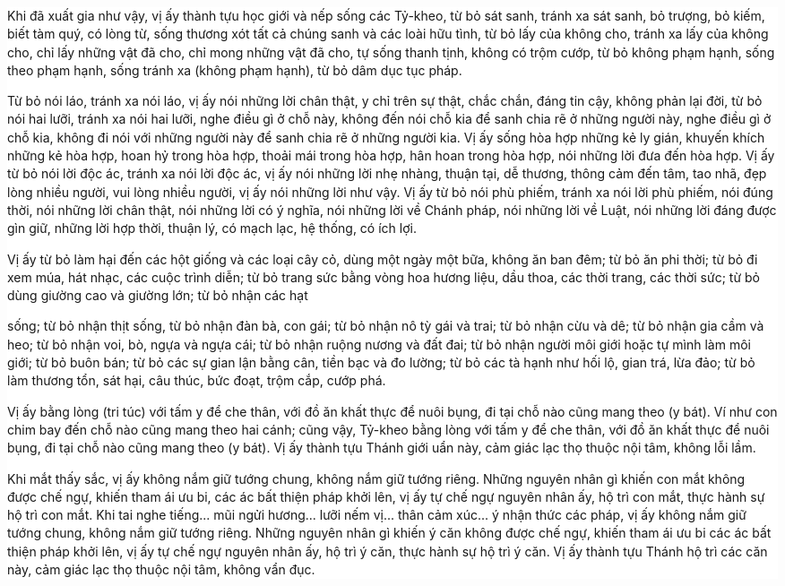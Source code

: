 Khi đã xuất gia như vậy, vị ấy thành tựu học giới và nếp sống các Tỷ-kheo, từ bỏ sát sanh, tránh xa sát
sanh, bỏ trượng, bỏ kiếm, biết tàm quý, có lòng từ, sống thương xót tất cả chúng sanh và các loài hữu
tình, từ bỏ lấy của không cho, tránh xa lấy của không cho, chỉ lấy những vật đã cho, chỉ mong những vật
đã cho, tự sống thanh tịnh, không có trộm cướp, từ bỏ không phạm hạnh, sống theo phạm hạnh, sống
tránh xa (không phạm hạnh), từ bỏ dâm dục tục pháp.

Từ bỏ nói láo, tránh xa nói láo, vị ấy nói những lời chân thật, y chỉ trên sự thật, chắc chắn, đáng tin cậy,
không phản lại đời, từ bỏ nói hai lưỡi, tránh xa nói hai lưỡi, nghe điều gì ở chỗ này, không đến nói chỗ
kia để sanh chia rẽ ở những người này, nghe điều gì ở chỗ kia, không đi nói với những người này để
sanh chia rẽ ở những người kia. Vị ấy sống hòa hợp những kẻ ly gián, khuyến khích những kẻ hòa hợp,
hoan hỷ trong hòa hợp, thoải mái trong hòa hợp, hân hoan trong hòa hợp, nói những lời đưa đến hòa
hợp. Vị ấy từ bỏ nói lời độc ác, tránh xa nói lời độc ác, vị ấy nói những lời nhẹ nhàng, thuận tại, dễ
thương, thông cảm đến tâm, tao nhã, đẹp lòng nhiều người, vui lòng nhiều người, vị ấy nói những lời
như vậy. Vị ấy từ bỏ nói phù phiếm, tránh xa nói lời phù phiếm, nói đúng thời, nói những lời chân thật,
nói những lời có ý nghĩa, nói những lời về Chánh pháp, nói những lời về Luật, nói những lời đáng được
gìn giữ, những lời hợp thời, thuận lý, có mạch lạc, hệ thống, có ích lợi.

Vị ấy từ bỏ làm hại đến các hột giống và các loại cây cỏ, dùng một ngày một bữa, không ăn ban đêm; từ
bỏ ăn phi thời; từ bỏ đi xem múa, hát nhạc, các cuộc trình diễn; từ bỏ trang sức bằng vòng hoa hương
liệu, dầu thoa, các thời trang, các thời sức; từ bỏ dùng giường cao và giường lớn; từ bỏ nhận các hạt

sống; từ bỏ nhận thịt sống, từ bỏ nhận đàn bà, con gái; từ bỏ nhận nô tỳ gái và trai; từ bỏ nhận cừu và dê;
từ bỏ nhận gia cầm và heo; từ bỏ nhận voi, bò, ngựa và ngựa cái; từ bỏ nhận ruộng nương và đất đai; từ
bỏ nhận người môi giới hoặc tự mình làm môi giới; từ bỏ buôn bán; từ bỏ các sự gian lận bằng cân, tiền
bạc và đo lường; từ bỏ các tà hạnh như hối lộ, gian trá, lừa đảo; từ bỏ làm thương tổn, sát hại, câu thúc,
bức đoạt, trộm cắp, cướp phá.

Vị ấy bằng lòng (tri túc) với tấm y để che thân, với đồ ăn khất thực để nuôi bụng, đi tại chỗ nào cũng
mang theo (y bát). Ví như con chim bay đến chỗ nào cũng mang theo hai cánh; cũng vậy, Tỷ-kheo bằng
lòng với tấm y để che thân, với đồ ăn khất thực để nuôi bụng, đi tại chỗ nào cũng mang theo (y bát). Vị
ấy thành tựu Thánh giới uẩn này, cảm giác lạc thọ thuộc nội tâm, không lỗi lầm.

Khi mắt thấy sắc, vị ấy không nắm giữ tướng chung, không nắm giữ tướng riêng. Những nguyên nhân gì
khiến con mắt không được chế ngự, khiến tham ái ưu bi, các ác bất thiện pháp khởi lên, vị ấy tự chế ngự
nguyên nhân ấy, hộ trì con mắt, thực hành sự hộ trì con mắt. Khi tai nghe tiếng... mũi ngửi hương... lưỡi
nếm vị... thân cảm xúc... ý nhận thức các pháp, vị ấy không nắm giữ tướng chung, không nắm giữ tướng
riêng. Những nguyên nhân gì khiến ý căn không được chế ngự, khiến tham ái ưu bi các ác bất thiện pháp
khởi lên, vị ấy tự chế ngự nguyên nhân ấy, hộ trì ý căn, thực hành sự hộ trì ý căn. Vị ấy thành tựu Thánh
hộ trì các căn này, cảm giác lạc thọ thuộc nội tâm, không vẩn đục.
